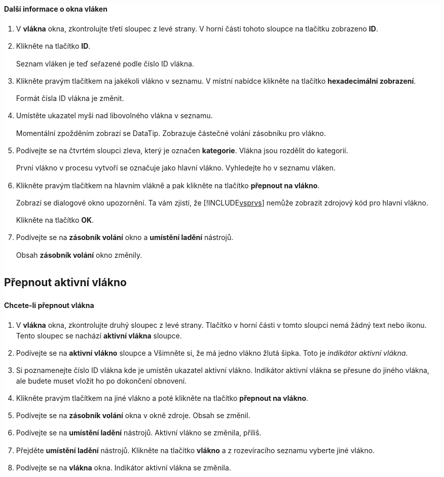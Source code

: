 #### <a name="to-learn-more-about-the-threads-window"></a>Další informace o okna vláken  
  
1.  V **vlákna** okna, zkontrolujte třetí sloupec z levé strany. V horní části tohoto sloupce na tlačítku zobrazeno **ID**.  
  
2.  Klikněte na tlačítko **ID**.  
  
     Seznam vláken je teď seřazené podle číslo ID vlákna.  
  
3.  Klikněte pravým tlačítkem na jakékoli vlákno v seznamu. V místní nabídce klikněte na tlačítko **hexadecimální zobrazení**.  
  
     Formát čísla ID vlákna je změnit.  
  
4.  Umístěte ukazatel myši nad libovolného vlákna v seznamu.  
  
     Momentální zpožděním zobrazí se DataTip. Zobrazuje částečné volání zásobníku pro vlákno.  
  
5.  Podívejte se na čtvrtém sloupci zleva, který je označen **kategorie**. Vlákna jsou rozdělit do kategorií.  
  
     První vlákno v procesu vytvoří se označuje jako hlavní vlákno. Vyhledejte ho v seznamu vláken.  
  
6.  Klikněte pravým tlačítkem na hlavním vlákně a pak klikněte na tlačítko **přepnout na vlákno**.  
  
     Zobrazí se dialogové okno upozornění. Ta vám zjistí, že [!INCLUDE[vsprvs](../includes/vsprvs-md.md)] nemůže zobrazit zdrojový kód pro hlavní vlákno.  
  
     Klikněte na tlačítko **OK**.  
  
7.  Podívejte se na **zásobník volání** okno a **umístění ladění** nástrojů.  
  
     Obsah **zásobník volání** okno změnily.  
  
## <a name="switching-the-active-thread"></a>Přepnout aktivní vlákno  
  
#### <a name="to-switch-threads"></a>Chcete-li přepnout vlákna  
  
1.  V **vlákna** okna, zkontrolujte druhý sloupec z levé strany. Tlačítko v horní části v tomto sloupci nemá žádný text nebo ikonu. Tento sloupec se nachází **aktivní vlákna** sloupce.  
  
2.  Podívejte se na **aktivní vlákno** sloupce a Všimněte si, že má jedno vlákno žlutá šipka. Toto je *indikátor aktivní vlákna*.  
  
3.  Si poznamenejte číslo ID vlákna kde je umístěn ukazatel aktivní vlákno. Indikátor aktivní vlákna se přesune do jiného vlákna, ale budete muset vložit ho po dokončení obnovení.  
  
4.  Klikněte pravým tlačítkem na jiné vlákno a poté klikněte na tlačítko **přepnout na vlákno**.  
  
5.  Podívejte se na **zásobník volání** okna v okně zdroje. Obsah se změnil.  
  
6.  Podívejte se na **umístění ladění** nástrojů. Aktivní vlákno se změnila, příliš.  
  
7.  Přejděte **umístění ladění** nástrojů. Klikněte na tlačítko **vlákno** a z rozevíracího seznamu vyberte jiné vlákno.  
  
8.  Podívejte se na **vlákna** okna. Indikátor aktivní vlákna se změnila.  
  